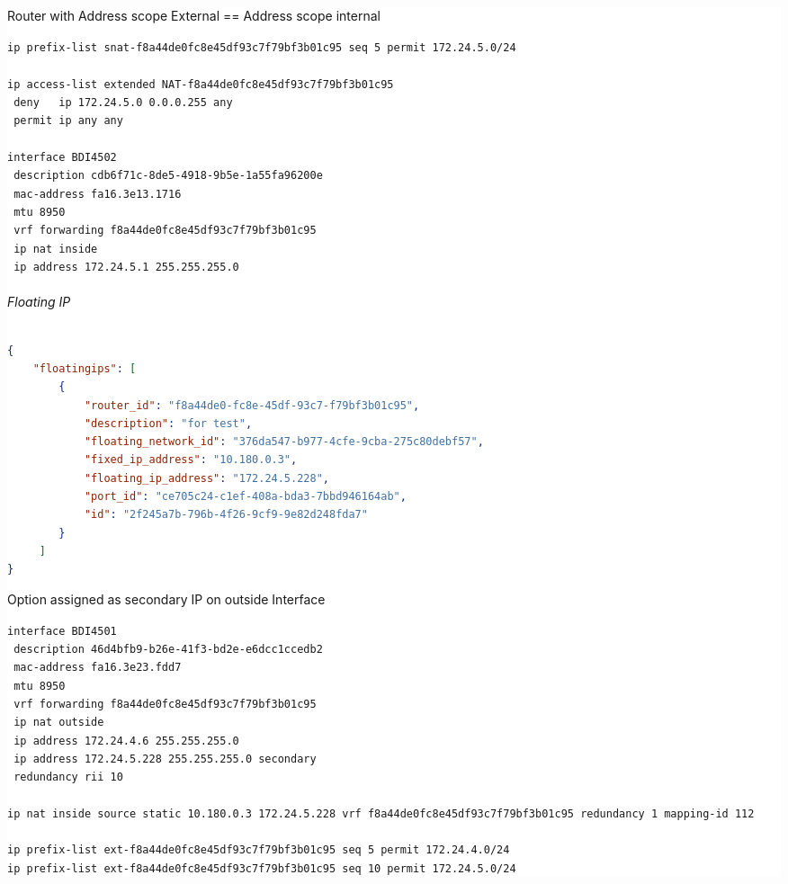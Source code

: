 Router with Address scope External == Address scope internal

```
ip prefix-list snat-f8a44de0fc8e45df93c7f79bf3b01c95 seq 5 permit 172.24.5.0/24

ip access-list extended NAT-f8a44de0fc8e45df93c7f79bf3b01c95
 deny   ip 172.24.5.0 0.0.0.255 any
 permit ip any any

interface BDI4502
 description cdb6f71c-8de5-4918-9b5e-1a55fa96200e
 mac-address fa16.3e13.1716
 mtu 8950
 vrf forwarding f8a44de0fc8e45df93c7f79bf3b01c95
 ip nat inside
 ip address 172.24.5.1 255.255.255.0
```

###### Floating IP

```json
{
    "floatingips": [
        {
            "router_id": "f8a44de0-fc8e-45df-93c7-f79bf3b01c95",
            "description": "for test",
            "floating_network_id": "376da547-b977-4cfe-9cba-275c80debf57",
            "fixed_ip_address": "10.180.0.3",
            "floating_ip_address": "172.24.5.228",
            "port_id": "ce705c24-c1ef-408a-bda3-7bbd946164ab",
            "id": "2f245a7b-796b-4f26-9cf9-9e82d248fda7"
        }
     ]
}
```

Option assigned as secondary IP on outside Interface

```
interface BDI4501
 description 46d4bfb9-b26e-41f3-bd2e-e6dcc1ccedb2
 mac-address fa16.3e23.fdd7
 mtu 8950
 vrf forwarding f8a44de0fc8e45df93c7f79bf3b01c95
 ip nat outside
 ip address 172.24.4.6 255.255.255.0
 ip address 172.24.5.228 255.255.255.0 secondary
 redundancy rii 10

ip nat inside source static 10.180.0.3 172.24.5.228 vrf f8a44de0fc8e45df93c7f79bf3b01c95 redundancy 1 mapping-id 112

ip prefix-list ext-f8a44de0fc8e45df93c7f79bf3b01c95 seq 5 permit 172.24.4.0/24
ip prefix-list ext-f8a44de0fc8e45df93c7f79bf3b01c95 seq 10 permit 172.24.5.0/24
```
